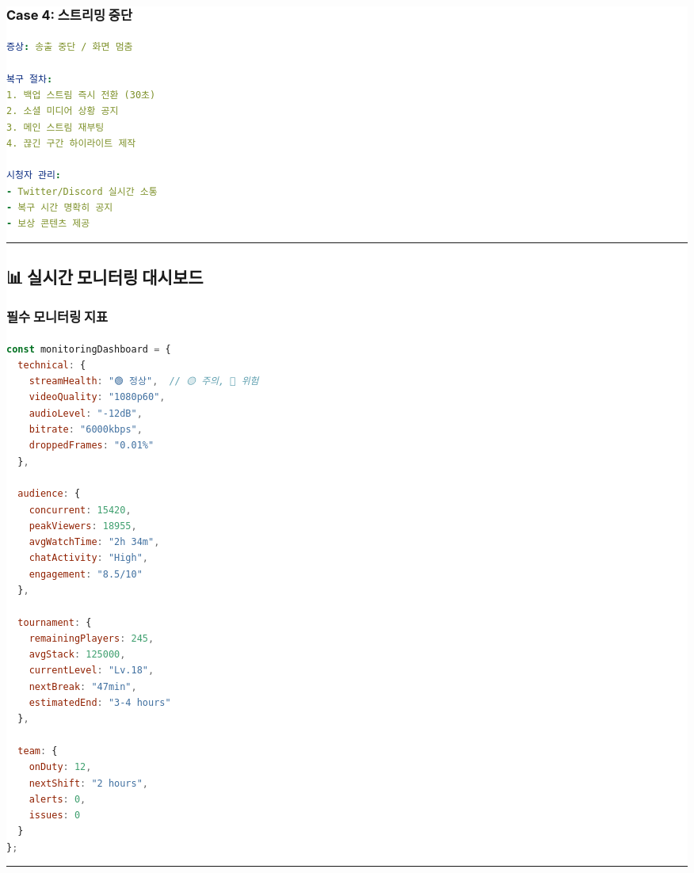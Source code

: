 ### **Case 4: 스트리밍 중단**
```yaml
증상: 송출 중단 / 화면 멈춤

복구 절차:
1. 백업 스트림 즉시 전환 (30초)
2. 소셜 미디어 상황 공지
3. 메인 스트림 재부팅
4. 끊긴 구간 하이라이트 제작

시청자 관리:
- Twitter/Discord 실시간 소통
- 복구 시간 명확히 공지
- 보상 콘텐츠 제공
```

---

## 📊 실시간 모니터링 대시보드

### **필수 모니터링 지표**
```javascript
const monitoringDashboard = {
  technical: {
    streamHealth: "🟢 정상",  // 🟡 주의, 🔴 위험
    videoQuality: "1080p60",
    audioLevel: "-12dB",
    bitrate: "6000kbps",
    droppedFrames: "0.01%"
  },

  audience: {
    concurrent: 15420,
    peakViewers: 18955,
    avgWatchTime: "2h 34m",
    chatActivity: "High",
    engagement: "8.5/10"
  },

  tournament: {
    remainingPlayers: 245,
    avgStack: 125000,
    currentLevel: "Lv.18",
    nextBreak: "47min",
    estimatedEnd: "3-4 hours"
  },

  team: {
    onDuty: 12,
    nextShift: "2 hours",
    alerts: 0,
    issues: 0
  }
};
```

---